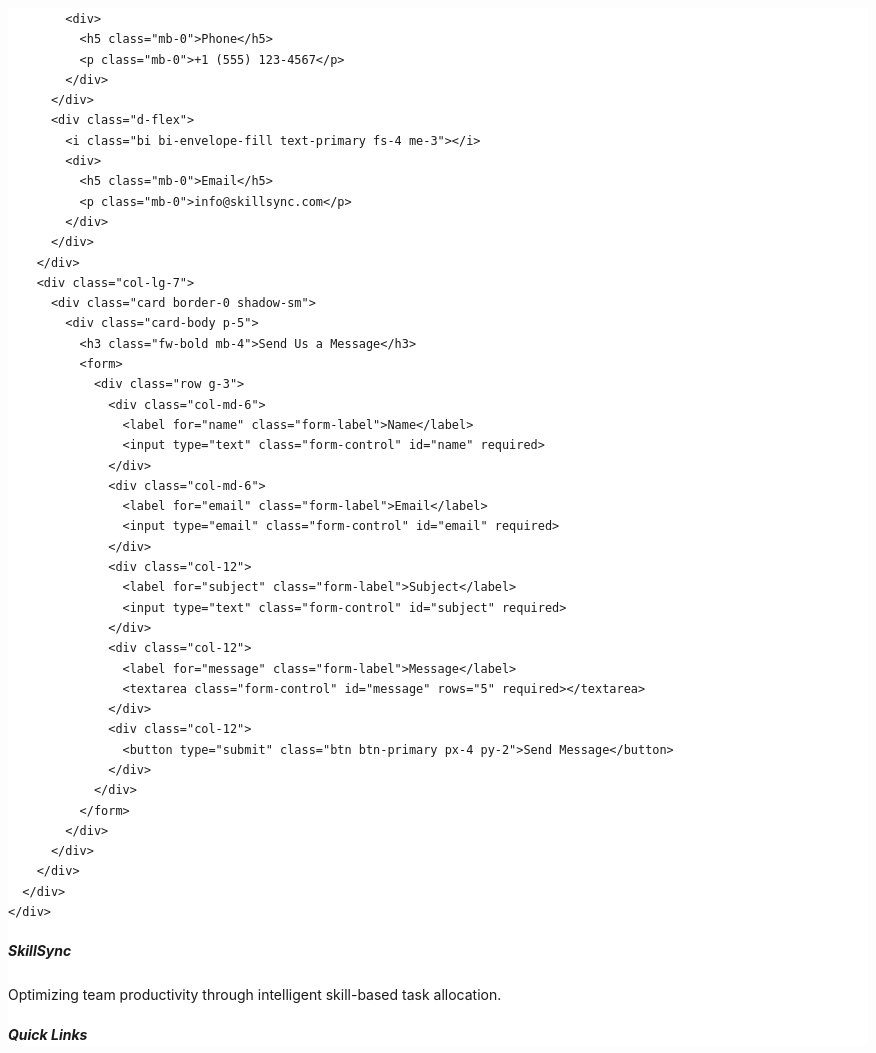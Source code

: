             <div>
              <h5 class="mb-0">Phone</h5>
              <p class="mb-0">+1 (555) 123-4567</p>
            </div>
          </div>
          <div class="d-flex">
            <i class="bi bi-envelope-fill text-primary fs-4 me-3"></i>
            <div>
              <h5 class="mb-0">Email</h5>
              <p class="mb-0">info@skillsync.com</p>
            </div>
          </div>
        </div>
        <div class="col-lg-7">
          <div class="card border-0 shadow-sm">
            <div class="card-body p-5">
              <h3 class="fw-bold mb-4">Send Us a Message</h3>
              <form>
                <div class="row g-3">
                  <div class="col-md-6">
                    <label for="name" class="form-label">Name</label>
                    <input type="text" class="form-control" id="name" required>
                  </div>
                  <div class="col-md-6">
                    <label for="email" class="form-label">Email</label>
                    <input type="email" class="form-control" id="email" required>
                  </div>
                  <div class="col-12">
                    <label for="subject" class="form-label">Subject</label>
                    <input type="text" class="form-control" id="subject" required>
                  </div>
                  <div class="col-12">
                    <label for="message" class="form-label">Message</label>
                    <textarea class="form-control" id="message" rows="5" required></textarea>
                  </div>
                  <div class="col-12">
                    <button type="submit" class="btn btn-primary px-4 py-2">Send Message</button>
                  </div>
                </div>
              </form>
            </div>
          </div>
        </div>
      </div>
    </div>
  </section>

  
  <footer class="bg-dark text-white py-5">
    <div class="container py-4">
      <div class="row g-4">
        <div class="col-lg-4">
          <h5 class="fw-bold mb-3"><i class="bi bi-diagram-3-fill me-2"></i>SkillSync</h5>
          <p>Optimizing team productivity through intelligent skill-based task allocation.</p>
          <div class="d-flex gap-3">
            <a href="#" class="text-white"><i class="bi bi-facebook fs-4"></i></a>
            <a href="#" class="text-white"><i class="bi bi-twitter fs-4"></i></a>
            <a href="#" class="text-white"><i class="bi bi-linkedin fs-4"></i></a>
            <a href="#" class="text-white"><i class="bi bi-instagram fs-4"></i></a>
          </div>
        </div>
        <div class="col-lg-2 col-md-4">
          <h5 class="fw-bold mb-3">Quick Links</h5>
          <ul class="list-unstyled">